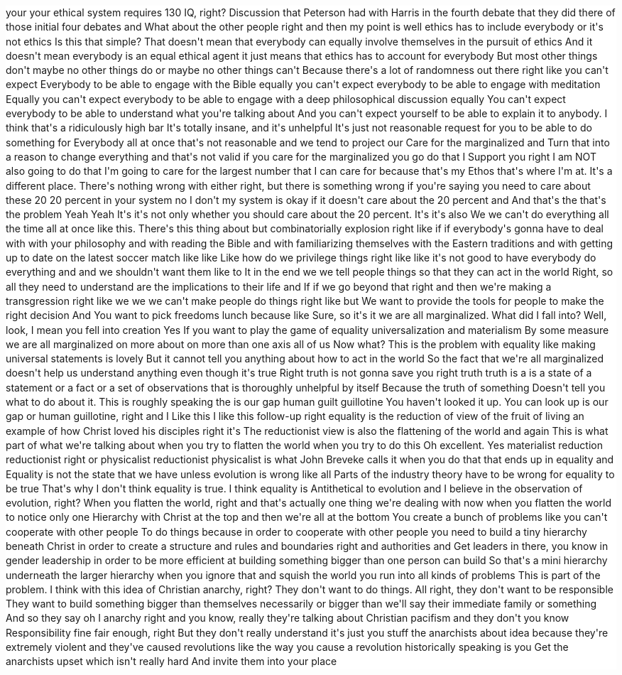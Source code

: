 your your ethical system requires 130 IQ, right? Discussion that Peterson had with Harris in the fourth debate that they did there of those initial four debates and What about the other people right and then my point is well ethics has to include everybody or it's not ethics Is this that simple? That doesn't mean that everybody can equally involve themselves in the pursuit of ethics And it doesn't mean everybody is an equal ethical agent it just means that ethics has to account for everybody But most other things don't maybe no other things do or maybe no other things can't Because there's a lot of randomness out there right like you can't expect Everybody to be able to engage with the Bible equally you can't expect everybody to be able to engage with meditation Equally you can't expect everybody to be able to engage with a deep philosophical discussion equally You can't expect everybody to be able to understand what you're talking about And you can't expect yourself to be able to explain it to anybody. I think that's a ridiculously high bar It's totally insane, and it's unhelpful It's just not reasonable request for you to be able to do something for Everybody all at once that's not reasonable and we tend to project our Care for the marginalized and Turn that into a reason to change everything and that's not valid if you care for the marginalized you go do that I Support you right I am NOT also going to do that I'm going to care for the largest number that I can care for because that's my Ethos that's where I'm at. It's a different place. There's nothing wrong with either right, but there is something wrong if you're saying you need to care about these 20 20 percent in your system no I don't my system is okay if it doesn't care about the 20 percent and And that's the that's the problem Yeah Yeah It's it's not only whether you should care about the 20 percent. It's it's also We we can't do everything all the time all at once like this. There's this thing about but combinatorially explosion right like if if everybody's gonna have to deal with with your philosophy and with reading the Bible and with familiarizing themselves with the Eastern traditions and with getting up to date on the latest soccer match like like Like how do we privilege things right like like it's not good to have everybody do everything and and we shouldn't want them like to It in the end we we tell people things so that they can act in the world Right, so all they need to understand are the implications to their life and If if we go beyond that right and then we're making a transgression right like we we we can't make people do things right like but We want to provide the tools for people to make the right decision And You want to pick freedoms lunch because like Sure, so it's it we are all marginalized. What did I fall into? Well, look, I mean you fell into creation Yes If you want to play the game of equality universalization and materialism By some measure we are all marginalized on more about on more than one axis all of us Now what? This is the problem with equality like making universal statements is lovely But it cannot tell you anything about how to act in the world So the fact that we're all marginalized doesn't help us understand anything even though it's true Right truth is not gonna save you right truth truth is a is a state of a statement or a fact or a set of observations that is thoroughly unhelpful by itself Because the truth of something Doesn't tell you what to do about it. This is roughly speaking the is our gap human guilt guillotine You haven't looked it up. You can look up is our gap or human guillotine, right and I Like this I like this follow-up right equality is the reduction of view of the fruit of living an example of how Christ loved his disciples right it's The reductionist view is also the flattening of the world and again This is what part of what we're talking about when you try to flatten the world when you try to do this Oh excellent. Yes materialist reduction reductionist right or physicalist reductionist physicalist is what John Breveke calls it when you do that that ends up in equality and Equality is not the state that we have unless evolution is wrong like all Parts of the industry theory have to be wrong for equality to be true That's why I don't think equality is true. I think equality is Antithetical to evolution and I believe in the observation of evolution, right? When you flatten the world, right and that's actually one thing we're dealing with now when you flatten the world to notice only one Hierarchy with Christ at the top and then we're all at the bottom You create a bunch of problems like you can't cooperate with other people To do things because in order to cooperate with other people you need to build a tiny hierarchy beneath Christ in order to create a structure and rules and boundaries right and authorities and Get leaders in there, you know in gender leadership in order to be more efficient at building something bigger than one person can build So that's a mini hierarchy underneath the larger hierarchy when you ignore that and squish the world you run into all kinds of problems This is part of the problem. I think with this idea of Christian anarchy, right? They don't want to do things. All right, they don't want to be responsible They want to build something bigger than themselves necessarily or bigger than we'll say their immediate family or something And so they say oh I anarchy right and you know, really they're talking about Christian pacifism and they don't you know Responsibility fine fair enough, right But they don't really understand it's just you stuff the anarchists about idea because they're extremely violent and they've caused revolutions like the way you cause a revolution historically speaking is you Get the anarchists upset which isn't really hard And invite them into your place